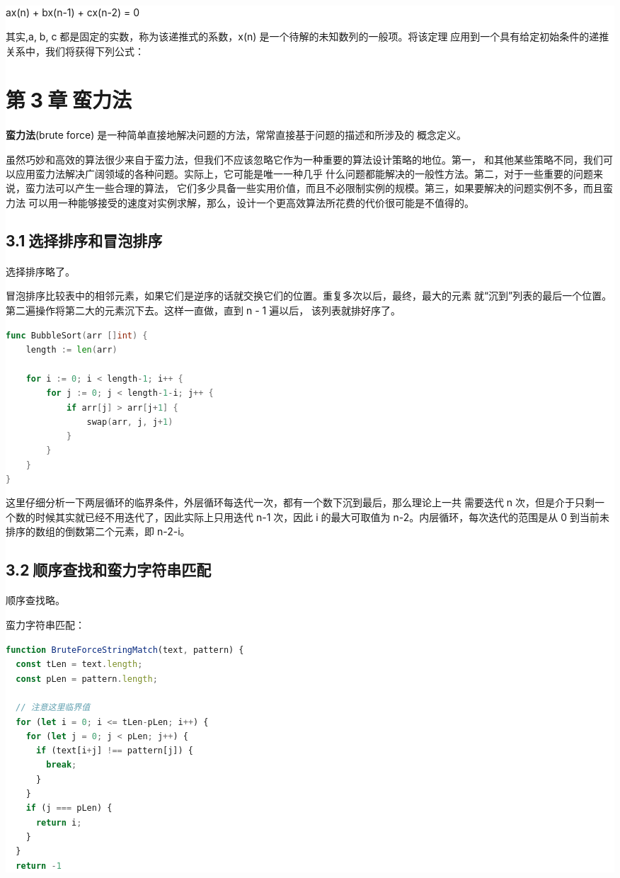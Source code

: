 ax(n) + bx(n-1) + cx(n-2) = 0    

其实,a, b, c 都是固定的实数，称为该递推式的系数，x(n) 是一个待解的未知数列的一般项。将该定理
应用到一个具有给定初始条件的递推关系中，我们将获得下列公式：    

# 第 3 章 蛮力法

**蛮力法**(brute force) 是一种简单直接地解决问题的方法，常常直接基于问题的描述和所涉及的
概念定义。    

虽然巧妙和高效的算法很少来自于蛮力法，但我们不应该忽略它作为一种重要的算法设计策略的地位。第一，
和其他某些策略不同，我们可以应用蛮力法解决广阔领域的各种问题。实际上，它可能是唯一一种几乎
什么问题都能解决的一般性方法。第二，对于一些重要的问题来说，蛮力法可以产生一些合理的算法，
它们多少具备一些实用价值，而且不必限制实例的规模。第三，如果要解决的问题实例不多，而且蛮力法
可以用一种能够接受的速度对实例求解，那么，设计一个更高效算法所花费的代价很可能是不值得的。    

## 3.1 选择排序和冒泡排序

选择排序略了。   

冒泡排序比较表中的相邻元素，如果它们是逆序的话就交换它们的位置。重复多次以后，最终，最大的元素
就“沉到”列表的最后一个位置。第二遍操作将第二大的元素沉下去。这样一直做，直到 n - 1 遍以后，
该列表就排好序了。    

```go
func BubbleSort(arr []int) {
	length := len(arr)

	for i := 0; i < length-1; i++ {
		for j := 0; j < length-1-i; j++ {
			if arr[j] > arr[j+1] {
				swap(arr, j, j+1)
			}
		}
	}
}
```   

这里仔细分析一下两层循环的临界条件，外层循环每迭代一次，都有一个数下沉到最后，那么理论上一共
需要迭代 n 次，但是介于只剩一个数的时候其实就已经不用迭代了，因此实际上只用迭代 n-1 次，因此
i 的最大可取值为 n-2。内层循环，每次迭代的范围是从 0 到当前未排序的数组的倒数第二个元素，即
n-2-i。    

## 3.2 顺序查找和蛮力字符串匹配

顺序查找略。   

蛮力字符串匹配：   

```js
function BruteForceStringMatch(text, pattern) {
  const tLen = text.length;
  const pLen = pattern.length;

  // 注意这里临界值
  for (let i = 0; i <= tLen-pLen; i++) {
    for (let j = 0; j < pLen; j++) {
      if (text[i+j] !== pattern[j]) {
        break;
      }
    }
    if (j === pLen) {
      return i;
    }
  }
  return -1
```